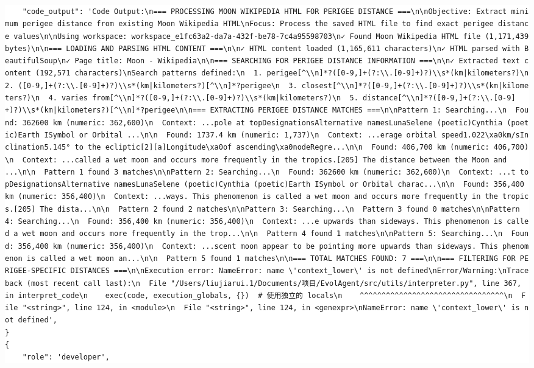```
    "code_output": 'Code Output:\n=== PROCESSING MOON WIKIPEDIA HTML FOR PERIGEE DISTANCE ===\n\nObjective: Extract minimum perigee distance from existing Moon Wikipedia HTML\nFocus: Process the saved HTML file to find exact perigee distance values\n\nUsing workspace: workspace_e1fc63a2-da7a-432f-be78-7c4a95598703\n✓ Found Moon Wikipedia HTML file (1,171,439 bytes)\n\n=== LOADING AND PARSING HTML CONTENT ===\n\n✓ HTML content loaded (1,165,611 characters)\n✓ HTML parsed with BeautifulSoup\n✓ Page title: Moon - Wikipedia\n\n=== SEARCHING FOR PERIGEE DISTANCE INFORMATION ===\n\n✓ Extracted text content (192,571 characters)\nSearch patterns defined:\n  1. perigee[^\\n]*?([0-9,]+(?:\\.[0-9]+)?)\\s*(km|kilometers?)\n  2. ([0-9,]+(?:\\.[0-9]+)?)\\s*(km|kilometers?)[^\\n]*?perigee\n  3. closest[^\\n]*?([0-9,]+(?:\\.[0-9]+)?)\\s*(km|kilometers?)\n  4. varies from[^\\n]*?([0-9,]+(?:\\.[0-9]+)?)\\s*(km|kilometers?)\n  5. distance[^\\n]*?([0-9,]+(?:\\.[0-9]+)?)\\s*(km|kilometers?)[^\\n]*?perigee\n\n=== EXTRACTING PERIGEE DISTANCE MATCHES ===\n\nPattern 1: Searching...\n  Found: 362600 km (numeric: 362,600)\n  Context: ...pole at topDesignationsAlternative namesLunaSelene (poetic)Cynthia (poetic)Earth ISymbol or Orbital ...\n\n  Found: 1737.4 km (numeric: 1,737)\n  Context: ...erage orbital speed1.022\xa0km/sInclination5.145° to the ecliptic[2][a]Longitude\xa0of ascending\xa0nodeRegre...\n\n  Found: 406,700 km (numeric: 406,700)\n  Context: ...called a wet moon and occurs more frequently in the tropics.[205] The distance between the Moon and ...\n\n  Pattern 1 found 3 matches\n\nPattern 2: Searching...\n  Found: 362600 km (numeric: 362,600)\n  Context: ...t topDesignationsAlternative namesLunaSelene (poetic)Cynthia (poetic)Earth ISymbol or Orbital charac...\n\n  Found: 356,400 km (numeric: 356,400)\n  Context: ...ways. This phenomenon is called a wet moon and occurs more frequently in the tropics.[205] The dista...\n\n  Pattern 2 found 2 matches\n\nPattern 3: Searching...\n  Pattern 3 found 0 matches\n\nPattern 4: Searching...\n  Found: 356,400 km (numeric: 356,400)\n  Context: ...e upwards than sideways. This phenomenon is called a wet moon and occurs more frequently in the trop...\n\n  Pattern 4 found 1 matches\n\nPattern 5: Searching...\n  Found: 356,400 km (numeric: 356,400)\n  Context: ...scent moon appear to be pointing more upwards than sideways. This phenomenon is called a wet moon an...\n\n  Pattern 5 found 1 matches\n\n=== TOTAL MATCHES FOUND: 7 ===\n\n=== FILTERING FOR PERIGEE-SPECIFIC DISTANCES ===\n\nExecution error: NameError: name \'context_lower\' is not defined\nError/Warning:\nTraceback (most recent call last):\n  File "/Users/liujiarui.1/Documents/项目/EvolAgent/src/utils/interpreter.py", line 367, in interpret_code\n    exec(code, execution_globals, {})  # 使用独立的 locals\n    ^^^^^^^^^^^^^^^^^^^^^^^^^^^^^^^^^\n  File "<string>", line 124, in <module>\n  File "<string>", line 124, in <genexpr>\nNameError: name \'context_lower\' is not defined',
}
{
    "role": 'developer',
```